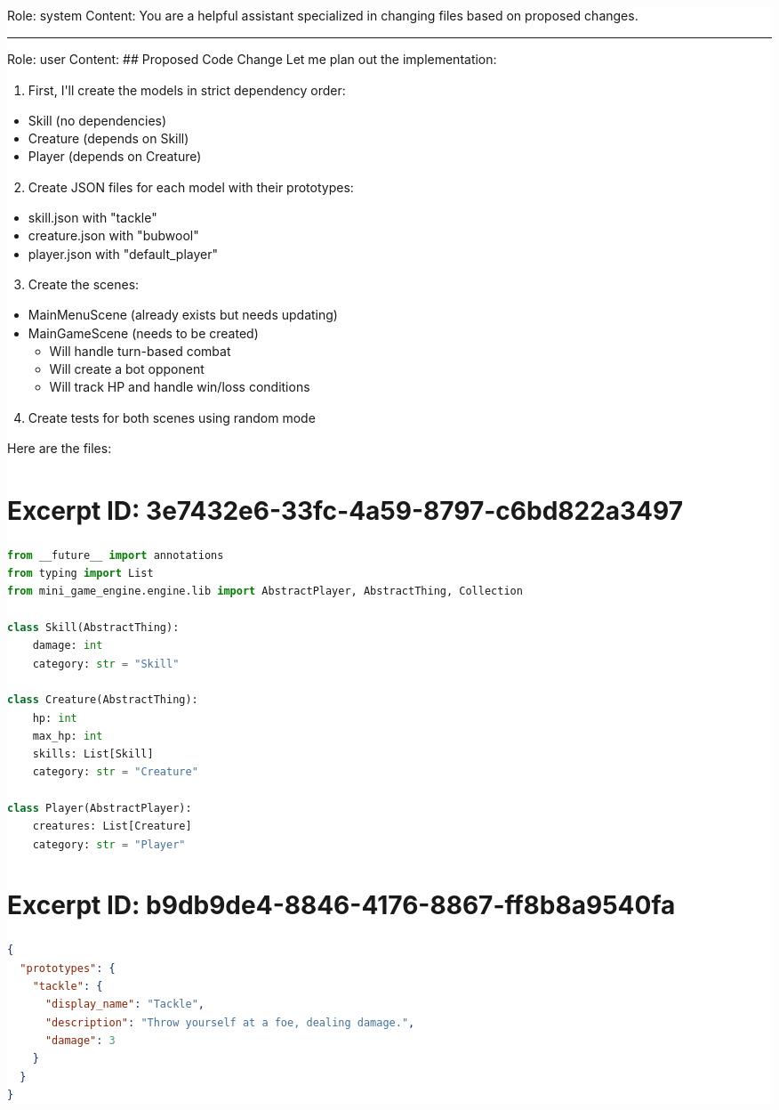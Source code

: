 Role: system
Content: You are a helpful assistant specialized in changing files based on proposed changes.
__________________
Role: user
Content: ## Proposed Code Change
Let me plan out the implementation:

1. First, I'll create the models in strict dependency order:
- Skill (no dependencies)
- Creature (depends on Skill)
- Player (depends on Creature)

2. Create JSON files for each model with their prototypes:
- skill.json with "tackle" 
- creature.json with "bubwool"
- player.json with "default_player"

3. Create the scenes:
- MainMenuScene (already exists but needs updating)
- MainGameScene (needs to be created)
  - Will handle turn-based combat
  - Will create a bot opponent
  - Will track HP and handle win/loss conditions

4. Create tests for both scenes using random mode

Here are the files:

# Excerpt ID: 3e7432e6-33fc-4a59-8797-c6bd822a3497
```python main_game/models.py
from __future__ import annotations
from typing import List
from mini_game_engine.engine.lib import AbstractPlayer, AbstractThing, Collection

class Skill(AbstractThing):
    damage: int
    category: str = "Skill"

class Creature(AbstractThing):
    hp: int 
    max_hp: int
    skills: List[Skill]
    category: str = "Creature"

class Player(AbstractPlayer):
    creatures: List[Creature]
    category: str = "Player"
```

# Excerpt ID: b9db9de4-8846-4176-8867-ff8b8a9540fa
```json main_game/content/skill.json
{
  "prototypes": {
    "tackle": {
      "display_name": "Tackle",
      "description": "Throw yourself at a foe, dealing damage.",
      "damage": 3
    }
  }
}
```
